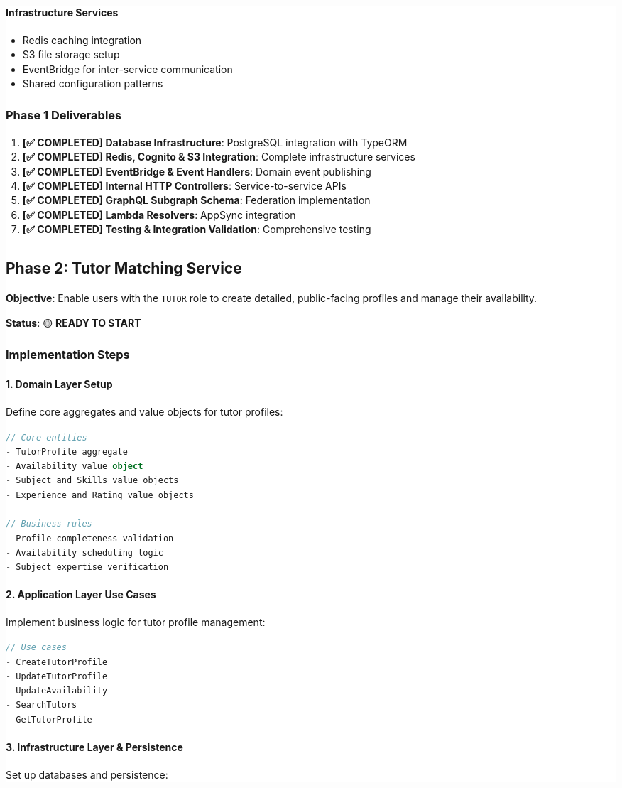 #### Infrastructure Services
- Redis caching integration
- S3 file storage setup
- EventBridge for inter-service communication
- Shared configuration patterns

### Phase 1 Deliverables
1. **[✅ COMPLETED] Database Infrastructure**: PostgreSQL integration with TypeORM
2. **[✅ COMPLETED] Redis, Cognito & S3 Integration**: Complete infrastructure services
3. **[✅ COMPLETED] EventBridge & Event Handlers**: Domain event publishing
4. **[✅ COMPLETED] Internal HTTP Controllers**: Service-to-service APIs
5. **[✅ COMPLETED] GraphQL Subgraph Schema**: Federation implementation
6. **[✅ COMPLETED] Lambda Resolvers**: AppSync integration
7. **[✅ COMPLETED] Testing & Integration Validation**: Comprehensive testing

## Phase 2: Tutor Matching Service

**Objective**: Enable users with the `TUTOR` role to create detailed, public-facing profiles and manage their availability.

**Status**: 🟡 **READY TO START**

### Implementation Steps

#### 1. Domain Layer Setup
Define core aggregates and value objects for tutor profiles:

```typescript
// Core entities
- TutorProfile aggregate
- Availability value object
- Subject and Skills value objects
- Experience and Rating value objects

// Business rules
- Profile completeness validation
- Availability scheduling logic
- Subject expertise verification
```

#### 2. Application Layer Use Cases
Implement business logic for tutor profile management:

```typescript
// Use cases
- CreateTutorProfile
- UpdateTutorProfile  
- UpdateAvailability
- SearchTutors
- GetTutorProfile
```

#### 3. Infrastructure Layer & Persistence
Set up databases and persistence:
